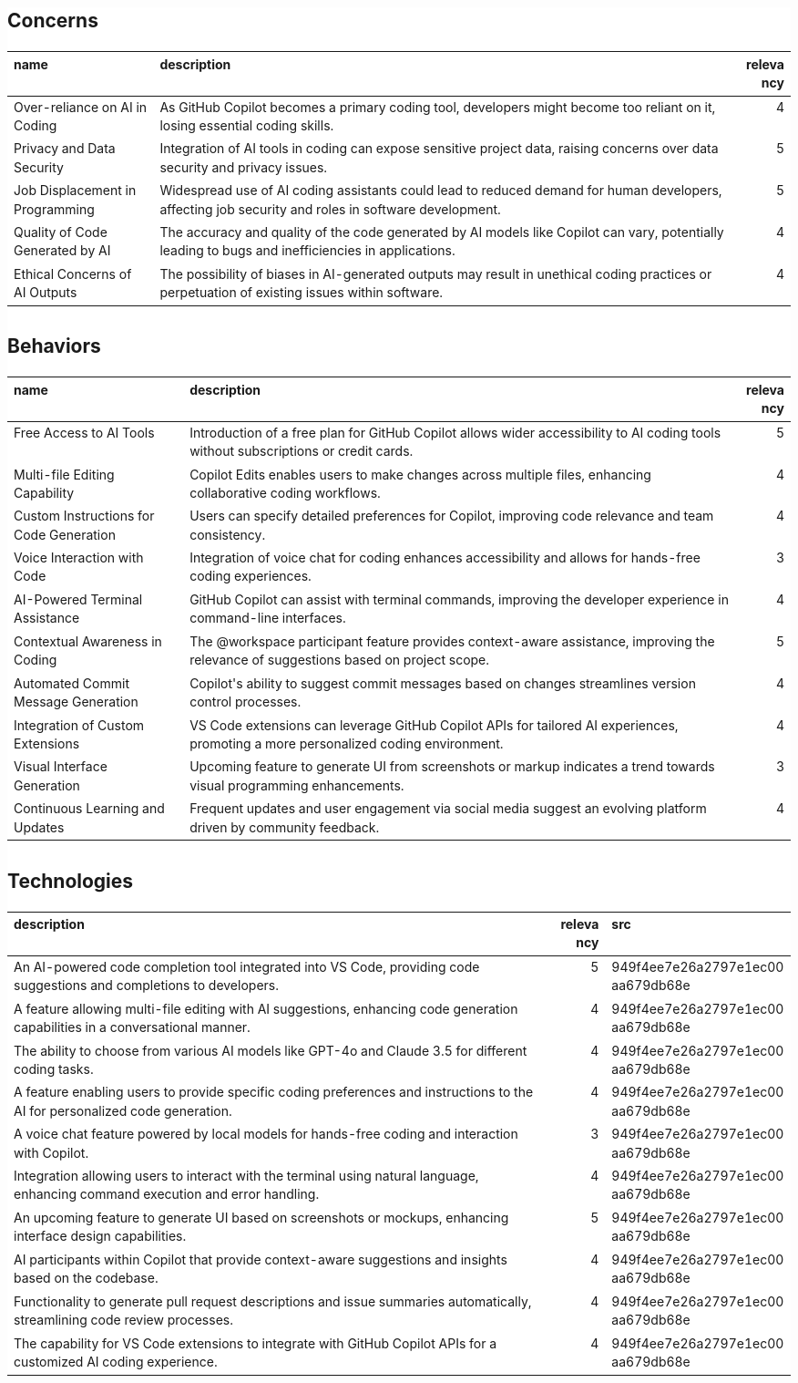 ## Concerns

| name                            | description                                                                                                                                         |   relevancy |
|:--------------------------------|:----------------------------------------------------------------------------------------------------------------------------------------------------|------------:|
| Over-reliance on AI in Coding   | As GitHub Copilot becomes a primary coding tool, developers might become too reliant on it, losing essential coding skills.                         |           4 |
| Privacy and Data Security       | Integration of AI tools in coding can expose sensitive project data, raising concerns over data security and privacy issues.                        |           5 |
| Job Displacement in Programming | Widespread use of AI coding assistants could lead to reduced demand for human developers, affecting job security and roles in software development. |           5 |
| Quality of Code Generated by AI | The accuracy and quality of the code generated by AI models like Copilot can vary, potentially leading to bugs and inefficiencies in applications.  |           4 |
| Ethical Concerns of AI Outputs  | The possibility of biases in AI-generated outputs may result in unethical coding practices or perpetuation of existing issues within software.      |           4 |

## Behaviors

| name                                    | description                                                                                                                          |   relevancy |
|:----------------------------------------|:-------------------------------------------------------------------------------------------------------------------------------------|------------:|
| Free Access to AI Tools                 | Introduction of a free plan for GitHub Copilot allows wider accessibility to AI coding tools without subscriptions or credit cards.  |           5 |
| Multi-file Editing Capability           | Copilot Edits enables users to make changes across multiple files, enhancing collaborative coding workflows.                         |           4 |
| Custom Instructions for Code Generation | Users can specify detailed preferences for Copilot, improving code relevance and team consistency.                                   |           4 |
| Voice Interaction with Code             | Integration of voice chat for coding enhances accessibility and allows for hands-free coding experiences.                            |           3 |
| AI-Powered Terminal Assistance          | GitHub Copilot can assist with terminal commands, improving the developer experience in command-line interfaces.                     |           4 |
| Contextual Awareness in Coding          | The @workspace participant feature provides context-aware assistance, improving the relevance of suggestions based on project scope. |           5 |
| Automated Commit Message Generation     | Copilot's ability to suggest commit messages based on changes streamlines version control processes.                                 |           4 |
| Integration of Custom Extensions        | VS Code extensions can leverage GitHub Copilot APIs for tailored AI experiences, promoting a more personalized coding environment.   |           4 |
| Visual Interface Generation             | Upcoming feature to generate UI from screenshots or markup indicates a trend towards visual programming enhancements.                |           3 |
| Continuous Learning and Updates         | Frequent updates and user engagement via social media suggest an evolving platform driven by community feedback.                     |           4 |

## Technologies

| description                                                                                                                      |   relevancy | src                              |
|:---------------------------------------------------------------------------------------------------------------------------------|------------:|:---------------------------------|
| An AI-powered code completion tool integrated into VS Code, providing code suggestions and completions to developers.            |           5 | 949f4ee7e26a2797e1ec00aa679db68e |
| A feature allowing multi-file editing with AI suggestions, enhancing code generation capabilities in a conversational manner.    |           4 | 949f4ee7e26a2797e1ec00aa679db68e |
| The ability to choose from various AI models like GPT-4o and Claude 3.5 for different coding tasks.                              |           4 | 949f4ee7e26a2797e1ec00aa679db68e |
| A feature enabling users to provide specific coding preferences and instructions to the AI for personalized code generation.     |           4 | 949f4ee7e26a2797e1ec00aa679db68e |
| A voice chat feature powered by local models for hands-free coding and interaction with Copilot.                                 |           3 | 949f4ee7e26a2797e1ec00aa679db68e |
| Integration allowing users to interact with the terminal using natural language, enhancing command execution and error handling. |           4 | 949f4ee7e26a2797e1ec00aa679db68e |
| An upcoming feature to generate UI based on screenshots or mockups, enhancing interface design capabilities.                     |           5 | 949f4ee7e26a2797e1ec00aa679db68e |
| AI participants within Copilot that provide context-aware suggestions and insights based on the codebase.                        |           4 | 949f4ee7e26a2797e1ec00aa679db68e |
| Functionality to generate pull request descriptions and issue summaries automatically, streamlining code review processes.       |           4 | 949f4ee7e26a2797e1ec00aa679db68e |
| The capability for VS Code extensions to integrate with GitHub Copilot APIs for a customized AI coding experience.               |           4 | 949f4ee7e26a2797e1ec00aa679db68e |
